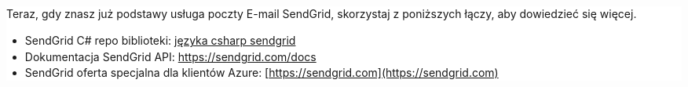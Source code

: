 Teraz, gdy znasz już podstawy usługa poczty E-mail SendGrid, skorzystaj z poniższych łączy, aby dowiedzieć się więcej.

*   SendGrid C\# repo biblioteki: [języka csharp sendgrid][]
*   Dokumentacja SendGrid API: <https://sendgrid.com/docs>
*   SendGrid oferta specjalna dla klientów Azure: [https://sendgrid.com](https://sendgrid.com)

  [Następne kroki]: #next-steps
  [What is the SendGrid Email Service?]: #whatis
  [Create a SendGrid Account]: #createaccount
  [Reference the SendGrid .NET Class Library]: #reference
  [How to: Create an Email]: #createemail
  [How to: Send an Email]: #sendemail
  [How to: Add an Attachment]: #addattachment
  [How to: Use Filters to Enable Footers, Tracking, and Analytics]: #usefilters
  [How to: Use Additional SendGrid Services]: #useservices
  
  [special offer]: https://www.sendgrid.com/windowsazure.html
  
  [create-new-project]: ./media/sendgrid-dotnet-how-to-send-email/create_new_project.png
  [select-a-template]: ./media/sendgrid-dotnet-how-to-send-email/select_a_template.png
  [SendGrid-NuGet-package]: ./media/sendgrid-dotnet-how-to-send-email/sendgrid_nuget.png
  [azure_app_settings]: ./media/sendgrid-dotnet-how-to-send-email/app_settings.png
  [języka csharp sendgrid]: https://github.com/sendgrid/sendgrid-csharp
  [SMTP vs. Web API]: https://sendgrid.com/docs/Integrate/index.html
  [Ustawienia aplikacji]: https://sendgrid.com/docs/API_Reference/SMTP_API/apps.html
  [Dokumentacja SendGrid API]: https://sendgrid.com/docs
  
  [usługi poczty e-mail opartej na chmurze]: https://sendgrid.com/email-solutions
  [dostarczanie transakcji poczty e-mail]: https://sendgrid.com/transactional-email
 
